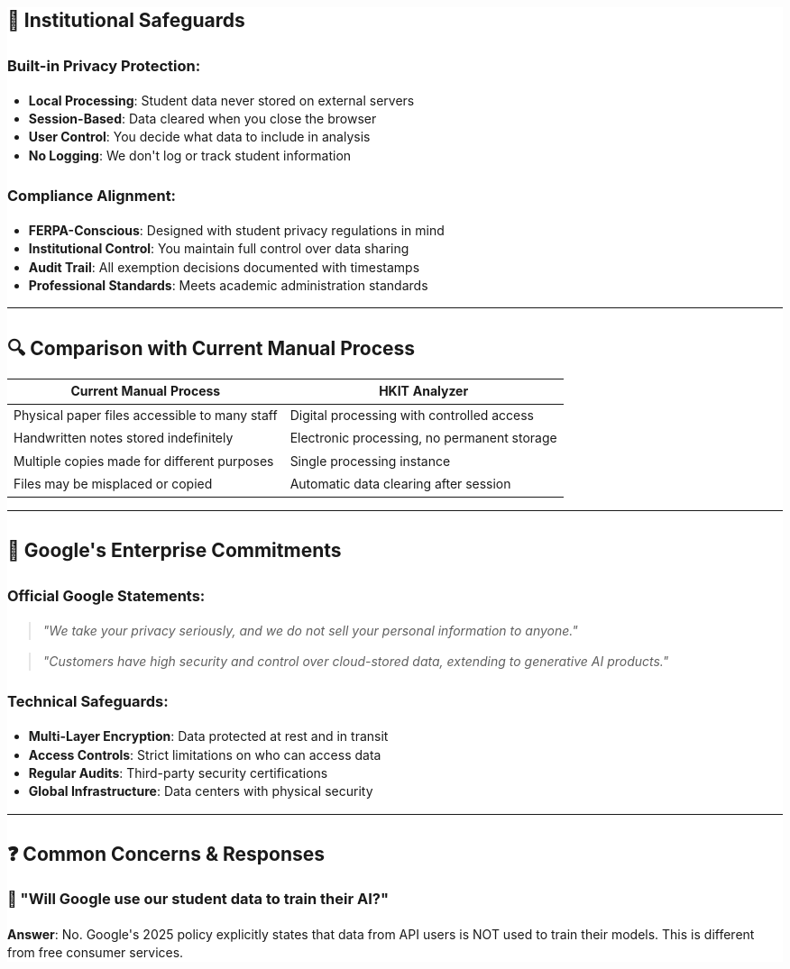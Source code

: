 
## 🏢 Institutional Safeguards

### Built-in Privacy Protection:
- **Local Processing**: Student data never stored on external servers
- **Session-Based**: Data cleared when you close the browser
- **User Control**: You decide what data to include in analysis
- **No Logging**: We don't log or track student information

### Compliance Alignment:
- **FERPA-Conscious**: Designed with student privacy regulations in mind
- **Institutional Control**: You maintain full control over data sharing
- **Audit Trail**: All exemption decisions documented with timestamps
- **Professional Standards**: Meets academic administration standards

---

## 🔍 Comparison with Current Manual Process

| Current Manual Process | HKIT Analyzer |
|------------------------|---------------|
| Physical paper files accessible to many staff | Digital processing with controlled access |
| Handwritten notes stored indefinitely | Electronic processing, no permanent storage |
| Multiple copies made for different purposes | Single processing instance |
| Files may be misplaced or copied | Automatic data clearing after session |

---

## 🚀 Google's Enterprise Commitments

### Official Google Statements:
> *"We take your privacy seriously, and we do not sell your personal information to anyone."*

> *"Customers have high security and control over cloud-stored data, extending to generative AI products."*

### Technical Safeguards:
- **Multi-Layer Encryption**: Data protected at rest and in transit
- **Access Controls**: Strict limitations on who can access data
- **Regular Audits**: Third-party security certifications
- **Global Infrastructure**: Data centers with physical security

---

## ❓ Common Concerns & Responses

### 🤔 "Will Google use our student data to train their AI?"
**Answer**: No. Google's 2025 policy explicitly states that data from API users is NOT used to train their models. This is different from free consumer services.
